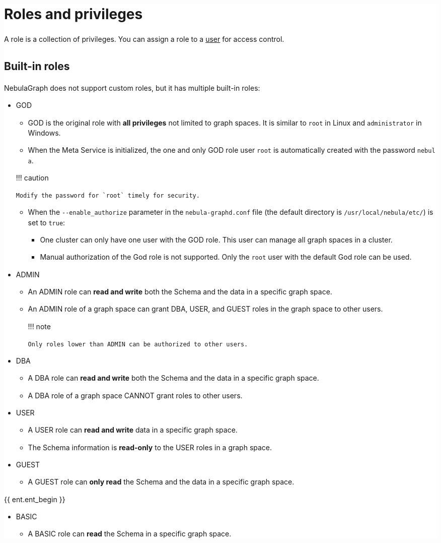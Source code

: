 # Roles and privileges

A role is a collection of privileges. You can assign a role to a [user](2.management-user.md) for access control.

## Built-in roles

NebulaGraph does not support custom roles, but it has multiple built-in roles:

* GOD

  * GOD is the original role with **all privileges** not limited to graph spaces. It is similar to `root` in Linux and `administrator` in Windows.

  * When the Meta Service is initialized, the one and only GOD role user `root` is automatically created with the password `nebula`.

  !!! caution

      Modify the password for `root` timely for security.

  * When the `--enable_authorize` parameter in the `nebula-graphd.conf` file (the default directory is `/usr/local/nebula/etc/`) is set to `true`:

    * One cluster can only have one user with the GOD role. This user can manage all graph spaces in a cluster.

    * Manual authorization of the God role is not supported. Only the `root` user with the default God role can be used.

* ADMIN

  * An ADMIN role can **read and write** both the Schema and the data in a specific graph space.

  * An ADMIN role of a graph space can grant DBA, USER, and GUEST roles in the graph space to other users.

    !!! note

        Only roles lower than ADMIN can be authorized to other users.

* DBA

  * A DBA role can **read and write** both the Schema and the data in a specific graph space.

  * A DBA role of a graph space CANNOT grant roles to other users.

* USER

  * A USER role can **read and write** data in a specific graph space.

  * The Schema information is **read-only** to the USER roles in a graph space.

* GUEST
  * A GUEST role can **only read** the Schema and the data in a specific graph space.

{{ ent.ent_begin }}
* BASIC

  * A BASIC role can **read** the Schema in a specific graph space.
